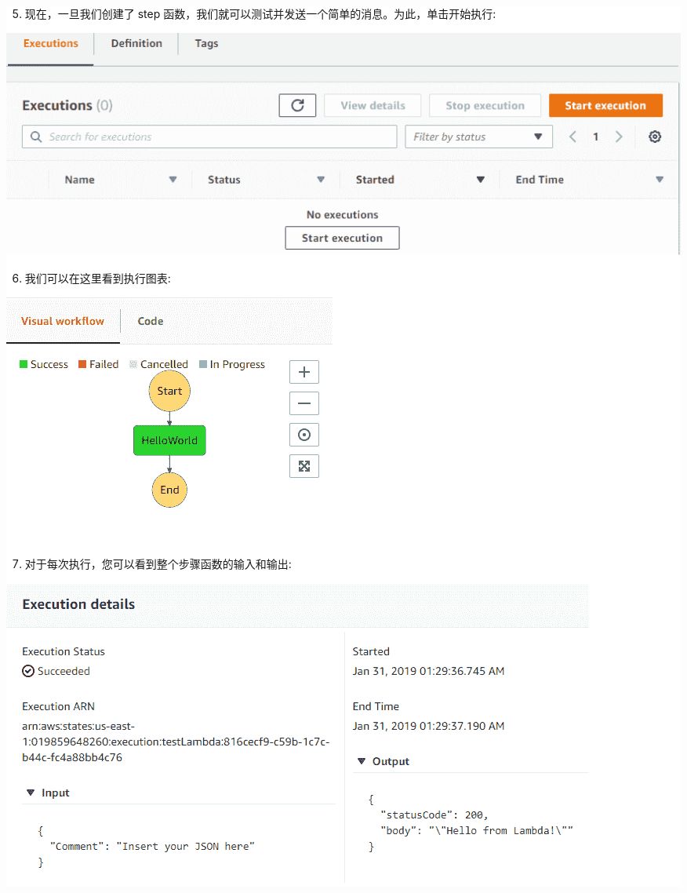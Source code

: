 5.  现在，一旦我们创建了 step 函数，我们就可以测试并发送一个简单的消息。为此，单击开始执行:

![](img/6eeb1272-b7ac-49bf-834b-17cc5274b0b2.png)

6.  我们可以在这里看到执行图表:

![](img/9207d192-9679-4c39-a4af-4075e247888a.png)

7.  对于每次执行，您可以看到整个步骤函数的输入和输出:

![](img/61cf30c5-e891-44cf-8836-a2a60be86e29.png)
